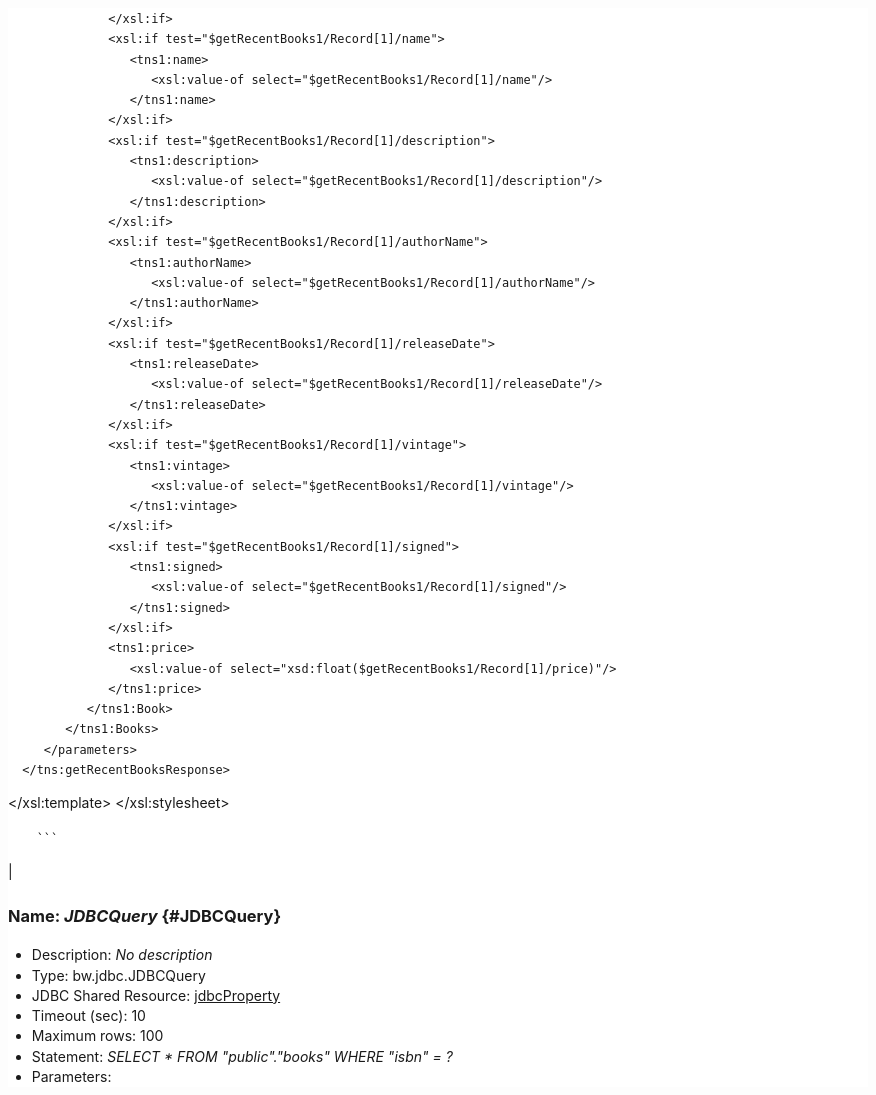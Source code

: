                   </xsl:if>
                  <xsl:if test="$getRecentBooks1/Record[1]/name">
                     <tns1:name>
                        <xsl:value-of select="$getRecentBooks1/Record[1]/name"/>
                     </tns1:name>
                  </xsl:if>
                  <xsl:if test="$getRecentBooks1/Record[1]/description">
                     <tns1:description>
                        <xsl:value-of select="$getRecentBooks1/Record[1]/description"/>
                     </tns1:description>
                  </xsl:if>
                  <xsl:if test="$getRecentBooks1/Record[1]/authorName">
                     <tns1:authorName>
                        <xsl:value-of select="$getRecentBooks1/Record[1]/authorName"/>
                     </tns1:authorName>
                  </xsl:if>
                  <xsl:if test="$getRecentBooks1/Record[1]/releaseDate">
                     <tns1:releaseDate>
                        <xsl:value-of select="$getRecentBooks1/Record[1]/releaseDate"/>
                     </tns1:releaseDate>
                  </xsl:if>
                  <xsl:if test="$getRecentBooks1/Record[1]/vintage">
                     <tns1:vintage>
                        <xsl:value-of select="$getRecentBooks1/Record[1]/vintage"/>
                     </tns1:vintage>
                  </xsl:if>
                  <xsl:if test="$getRecentBooks1/Record[1]/signed">
                     <tns1:signed>
                        <xsl:value-of select="$getRecentBooks1/Record[1]/signed"/>
                     </tns1:signed>
                  </xsl:if>
                  <tns1:price>
                     <xsl:value-of select="xsd:float($getRecentBooks1/Record[1]/price)"/>
                  </tns1:price>
               </tns1:Book>
            </tns1:Books>
         </parameters>
      </tns:getRecentBooksResponse>
   </xsl:template>
</xsl:stylesheet>

        ```

|


### Name: ***JDBCQuery*** {#JDBCQuery}

-   Description: *No description*
-   Type: bw.jdbc.JDBCQuery
-   JDBC Shared Resource: [jdbcProperty](../../../../../../../../Resources/tibco/bwce/sample/binding/rest/BookStore/JDBCConnectionResource.jdbcResource.md)
-   Timeout \(sec\): 10
-   Maximum rows: 100
-   Statement: *SELECT \* FROM "public"."books" WHERE "isbn" = ?*
-   Parameters:
